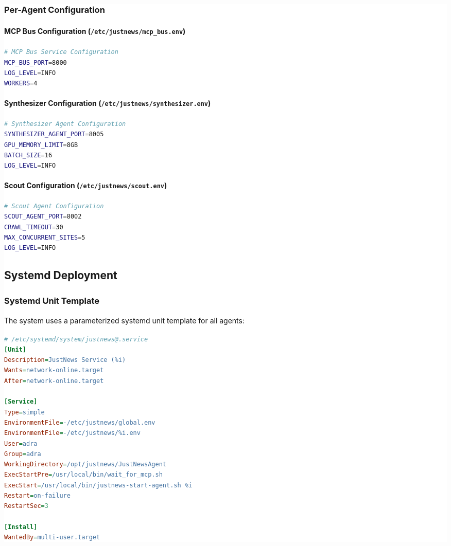 ### Per-Agent Configuration

#### MCP Bus Configuration (`/etc/justnews/mcp_bus.env`)
```bash
# MCP Bus Service Configuration
MCP_BUS_PORT=8000
LOG_LEVEL=INFO
WORKERS=4
```

#### Synthesizer Configuration (`/etc/justnews/synthesizer.env`)
```bash
# Synthesizer Agent Configuration
SYNTHESIZER_AGENT_PORT=8005
GPU_MEMORY_LIMIT=8GB
BATCH_SIZE=16
LOG_LEVEL=INFO
```

#### Scout Configuration (`/etc/justnews/scout.env`)
```bash
# Scout Agent Configuration
SCOUT_AGENT_PORT=8002
CRAWL_TIMEOUT=30
MAX_CONCURRENT_SITES=5
LOG_LEVEL=INFO
```

## Systemd Deployment

### Systemd Unit Template

The system uses a parameterized systemd unit template for all agents:

```ini
# /etc/systemd/system/justnews@.service
[Unit]
Description=JustNews Service (%i)
Wants=network-online.target
After=network-online.target

[Service]
Type=simple
EnvironmentFile=-/etc/justnews/global.env
EnvironmentFile=-/etc/justnews/%i.env
User=adra
Group=adra
WorkingDirectory=/opt/justnews/JustNewsAgent
ExecStartPre=/usr/local/bin/wait_for_mcp.sh
ExecStart=/usr/local/bin/justnews-start-agent.sh %i
Restart=on-failure
RestartSec=3

[Install]
WantedBy=multi-user.target
```
